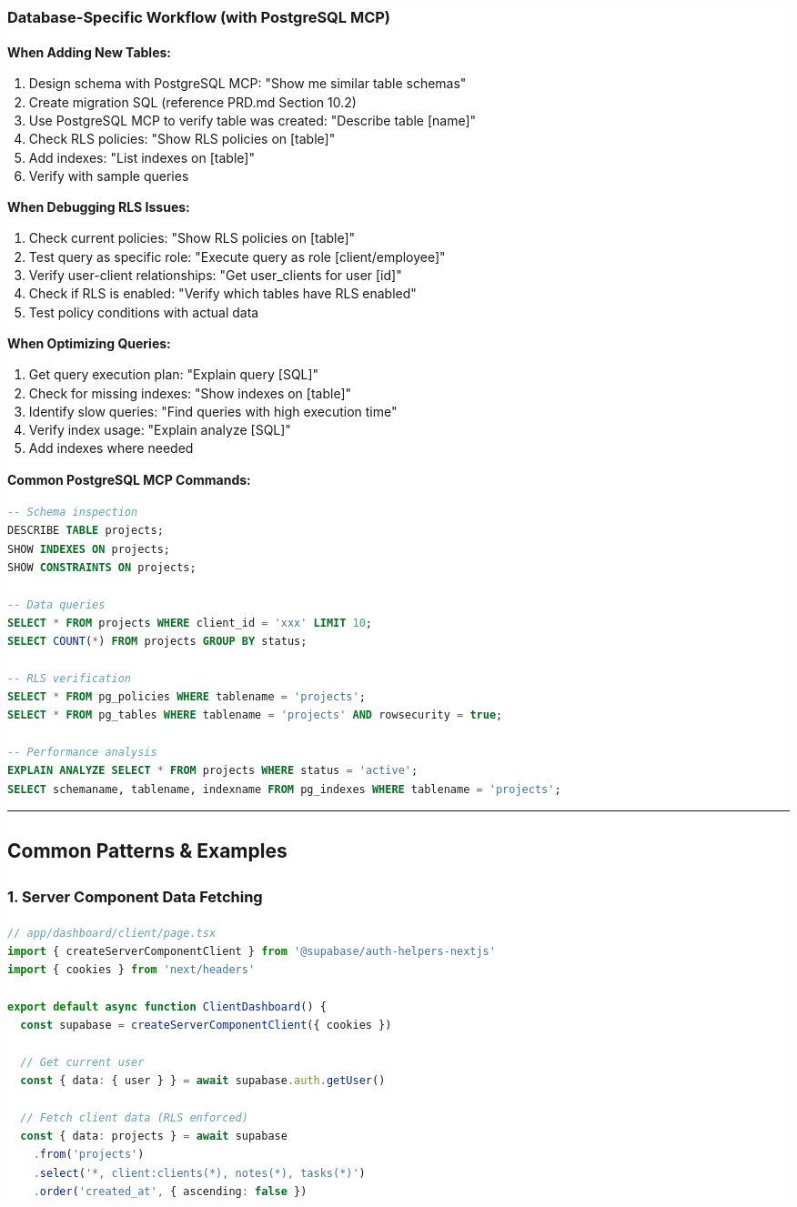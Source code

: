### Database-Specific Workflow (with PostgreSQL MCP)

**When Adding New Tables:**
1. Design schema with PostgreSQL MCP: "Show me similar table schemas"
2. Create migration SQL (reference PRD.md Section 10.2)
3. Use PostgreSQL MCP to verify table was created: "Describe table [name]"
4. Check RLS policies: "Show RLS policies on [table]"
5. Add indexes: "List indexes on [table]"
6. Verify with sample queries

**When Debugging RLS Issues:**
1. Check current policies: "Show RLS policies on [table]"
2. Test query as specific role: "Execute query as role [client/employee]"
3. Verify user-client relationships: "Get user_clients for user [id]"
4. Check if RLS is enabled: "Verify which tables have RLS enabled"
5. Test policy conditions with actual data

**When Optimizing Queries:**
1. Get query execution plan: "Explain query [SQL]"
2. Check for missing indexes: "Show indexes on [table]"
3. Identify slow queries: "Find queries with high execution time"
4. Verify index usage: "Explain analyze [SQL]"
5. Add indexes where needed

**Common PostgreSQL MCP Commands:**
```sql
-- Schema inspection
DESCRIBE TABLE projects;
SHOW INDEXES ON projects;
SHOW CONSTRAINTS ON projects;

-- Data queries
SELECT * FROM projects WHERE client_id = 'xxx' LIMIT 10;
SELECT COUNT(*) FROM projects GROUP BY status;

-- RLS verification
SELECT * FROM pg_policies WHERE tablename = 'projects';
SELECT * FROM pg_tables WHERE tablename = 'projects' AND rowsecurity = true;

-- Performance analysis
EXPLAIN ANALYZE SELECT * FROM projects WHERE status = 'active';
SELECT schemaname, tablename, indexname FROM pg_indexes WHERE tablename = 'projects';
```

---

## Common Patterns & Examples

### 1. Server Component Data Fetching
```typescript
// app/dashboard/client/page.tsx
import { createServerComponentClient } from '@supabase/auth-helpers-nextjs'
import { cookies } from 'next/headers'

export default async function ClientDashboard() {
  const supabase = createServerComponentClient({ cookies })

  // Get current user
  const { data: { user } } = await supabase.auth.getUser()

  // Fetch client data (RLS enforced)
  const { data: projects } = await supabase
    .from('projects')
    .select('*, client:clients(*), notes(*), tasks(*)')
    .order('created_at', { ascending: false })
```